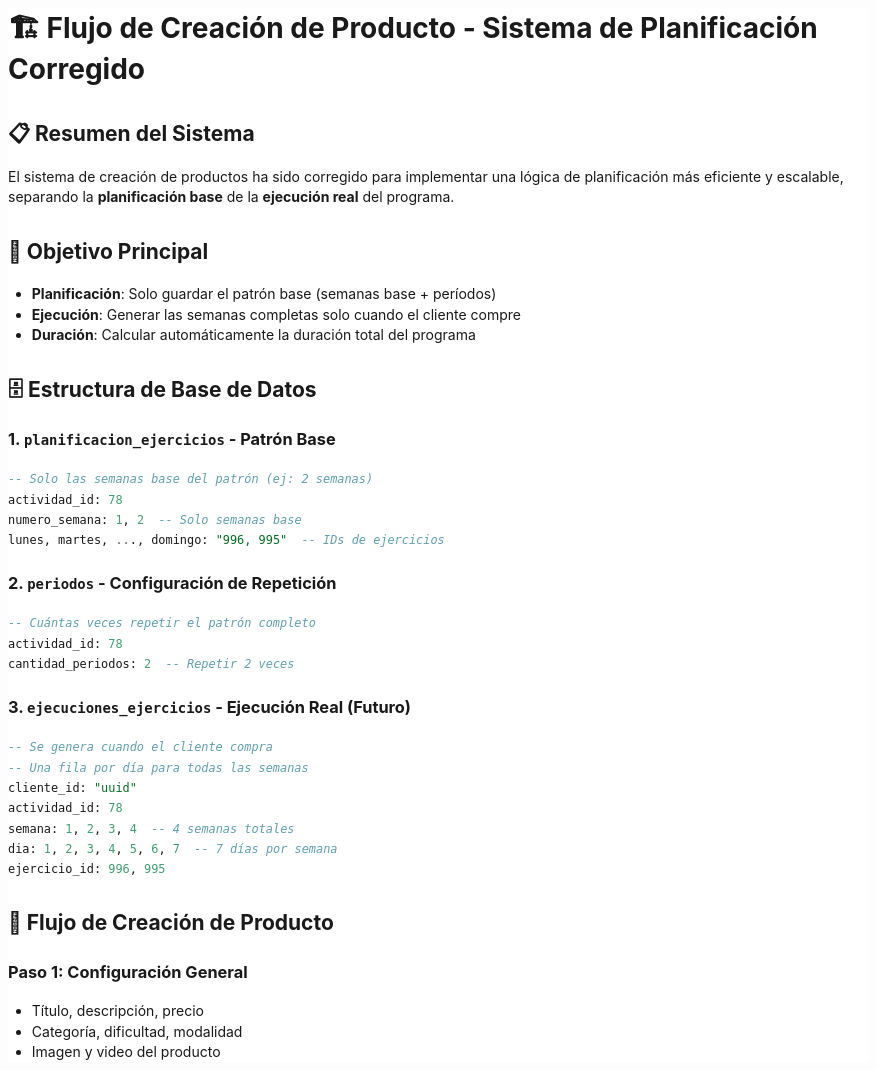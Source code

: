 # 🏗️ Flujo de Creación de Producto - Sistema de Planificación Corregido

## 📋 Resumen del Sistema

El sistema de creación de productos ha sido corregido para implementar una lógica de planificación más eficiente y escalable, separando la **planificación base** de la **ejecución real** del programa.

## 🎯 Objetivo Principal

- **Planificación**: Solo guardar el patrón base (semanas base + períodos)
- **Ejecución**: Generar las semanas completas solo cuando el cliente compre
- **Duración**: Calcular automáticamente la duración total del programa

## 🗄️ Estructura de Base de Datos

### 1. **`planificacion_ejercicios`** - Patrón Base
```sql
-- Solo las semanas base del patrón (ej: 2 semanas)
actividad_id: 78
numero_semana: 1, 2  -- Solo semanas base
lunes, martes, ..., domingo: "996, 995"  -- IDs de ejercicios
```

### 2. **`periodos`** - Configuración de Repetición
```sql
-- Cuántas veces repetir el patrón completo
actividad_id: 78
cantidad_periodos: 2  -- Repetir 2 veces
```

### 3. **`ejecuciones_ejercicios`** - Ejecución Real (Futuro)
```sql
-- Se genera cuando el cliente compra
-- Una fila por día para todas las semanas
cliente_id: "uuid"
actividad_id: 78
semana: 1, 2, 3, 4  -- 4 semanas totales
dia: 1, 2, 3, 4, 5, 6, 7  -- 7 días por semana
ejercicio_id: 996, 995
```

## 🔄 Flujo de Creación de Producto

### **Paso 1: Configuración General**
- Título, descripción, precio
- Categoría, dificultad, modalidad
- Imagen y video del producto
